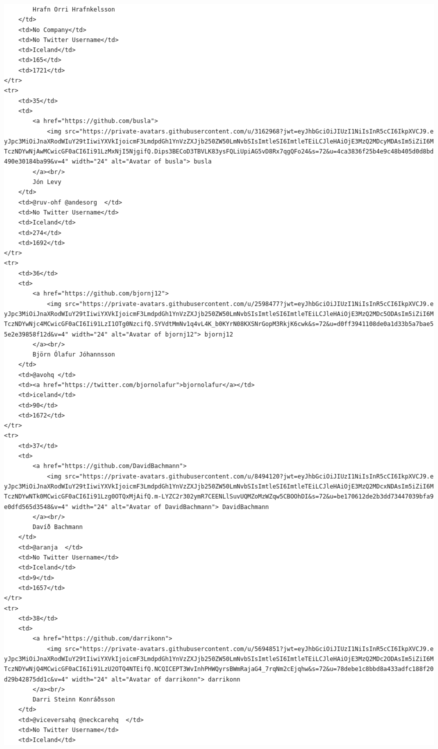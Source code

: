 			Hrafn Orri Hrafnkelsson
		</td>
		<td>No Company</td>
		<td>No Twitter Username</td>
		<td>Iceland</td>
		<td>165</td>
		<td>1721</td>
	</tr>
	<tr>
		<td>35</td>
		<td>
			<a href="https://github.com/busla">
				<img src="https://private-avatars.githubusercontent.com/u/3162968?jwt=eyJhbGciOiJIUzI1NiIsInR5cCI6IkpXVCJ9.eyJpc3MiOiJnaXRodWIuY29tIiwiYXVkIjoicmF3LmdpdGh1YnVzZXJjb250ZW50LmNvbSIsImtleSI6ImtleTEiLCJleHAiOjE3MzQ2MDcyMDAsIm5iZiI6MTczNDYwNjAwMCwicGF0aCI6Ii91LzMxNjI5NjgifQ.Dips3BECoD3TBVLK83ysFQLiUpiAG5vD8Rx7qgQFo24&s=72&u=4ca3836f25b4e9c48b405d0d8bd490e30184ba99&v=4" width="24" alt="Avatar of busla"> busla
			</a><br/>
			Jón Levy
		</td>
		<td>@ruv-ohf @andesorg  </td>
		<td>No Twitter Username</td>
		<td>Iceland</td>
		<td>274</td>
		<td>1692</td>
	</tr>
	<tr>
		<td>36</td>
		<td>
			<a href="https://github.com/bjornj12">
				<img src="https://private-avatars.githubusercontent.com/u/2598477?jwt=eyJhbGciOiJIUzI1NiIsInR5cCI6IkpXVCJ9.eyJpc3MiOiJnaXRodWIuY29tIiwiYXVkIjoicmF3LmdpdGh1YnVzZXJjb250ZW50LmNvbSIsImtleSI6ImtleTEiLCJleHAiOjE3MzQ2MDc5ODAsIm5iZiI6MTczNDYwNjc4MCwicGF0aCI6Ii91LzI1OTg0NzcifQ.SYVdtMmNv1q4vL4K_b0KYrN08KXSNrGopM3RkjK6cwk&s=72&u=d0ff3941108de0a1d33b5a7bae55e2e39858f12d&v=4" width="24" alt="Avatar of bjornj12"> bjornj12
			</a><br/>
			Björn Ólafur Jóhannsson
		</td>
		<td>@avohq </td>
		<td><a href="https://twitter.com/bjornolafur">bjornolafur</a></td>
		<td>iceland</td>
		<td>90</td>
		<td>1672</td>
	</tr>
	<tr>
		<td>37</td>
		<td>
			<a href="https://github.com/DavidBachmann">
				<img src="https://private-avatars.githubusercontent.com/u/8494120?jwt=eyJhbGciOiJIUzI1NiIsInR5cCI6IkpXVCJ9.eyJpc3MiOiJnaXRodWIuY29tIiwiYXVkIjoicmF3LmdpdGh1YnVzZXJjb250ZW50LmNvbSIsImtleSI6ImtleTEiLCJleHAiOjE3MzQ2MDcxNDAsIm5iZiI6MTczNDYwNTk0MCwicGF0aCI6Ii91Lzg0OTQxMjAifQ.m-LYZC2r302ymR7CEENLlSuvUQMZoMzWZqw5CBOOhDI&s=72&u=be170612de2b3dd73447039bfa9e0dfd565d3548&v=4" width="24" alt="Avatar of DavidBachmann"> DavidBachmann
			</a><br/>
			Davíð Bachmann
		</td>
		<td>@aranja  </td>
		<td>No Twitter Username</td>
		<td>Iceland</td>
		<td>9</td>
		<td>1657</td>
	</tr>
	<tr>
		<td>38</td>
		<td>
			<a href="https://github.com/darrikonn">
				<img src="https://private-avatars.githubusercontent.com/u/5694851?jwt=eyJhbGciOiJIUzI1NiIsInR5cCI6IkpXVCJ9.eyJpc3MiOiJnaXRodWIuY29tIiwiYXVkIjoicmF3LmdpdGh1YnVzZXJjb250ZW50LmNvbSIsImtleSI6ImtleTEiLCJleHAiOjE3MzQ2MDc2ODAsIm5iZiI6MTczNDYwNjQ4MCwicGF0aCI6Ii91LzU2OTQ4NTEifQ.NCQICEPT3WvInhPHWQyrsBWmRajaG4_7rqNm2cEjqhw&s=72&u=78debe1c8bbd8a433adfc188f20d29b42875dd1c&v=4" width="24" alt="Avatar of darrikonn"> darrikonn
			</a><br/>
			Darri Steinn Konráðsson
		</td>
		<td>@viceversahq @neckcarehq  </td>
		<td>No Twitter Username</td>
		<td>Iceland</td>